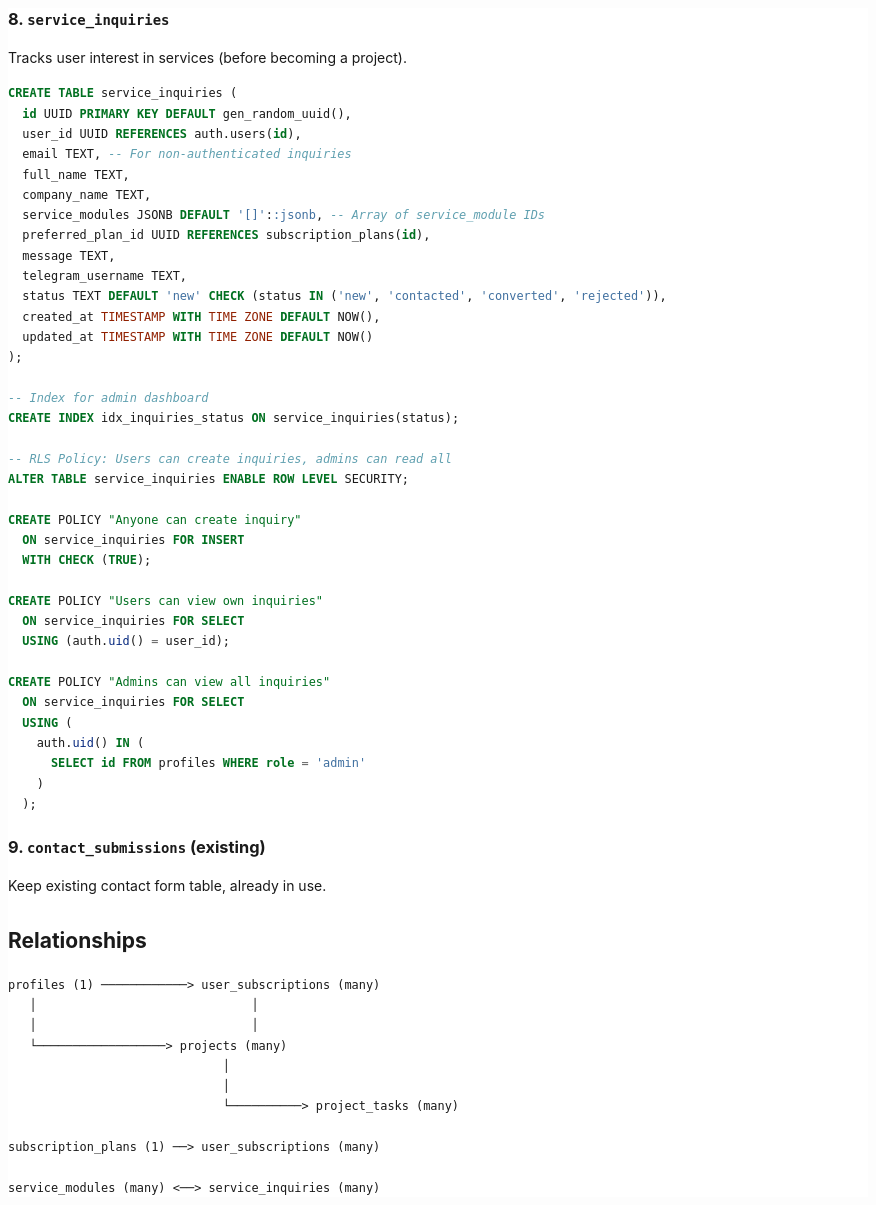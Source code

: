 ### 8. `service_inquiries`
Tracks user interest in services (before becoming a project).

```sql
CREATE TABLE service_inquiries (
  id UUID PRIMARY KEY DEFAULT gen_random_uuid(),
  user_id UUID REFERENCES auth.users(id),
  email TEXT, -- For non-authenticated inquiries
  full_name TEXT,
  company_name TEXT,
  service_modules JSONB DEFAULT '[]'::jsonb, -- Array of service_module IDs
  preferred_plan_id UUID REFERENCES subscription_plans(id),
  message TEXT,
  telegram_username TEXT,
  status TEXT DEFAULT 'new' CHECK (status IN ('new', 'contacted', 'converted', 'rejected')),
  created_at TIMESTAMP WITH TIME ZONE DEFAULT NOW(),
  updated_at TIMESTAMP WITH TIME ZONE DEFAULT NOW()
);

-- Index for admin dashboard
CREATE INDEX idx_inquiries_status ON service_inquiries(status);

-- RLS Policy: Users can create inquiries, admins can read all
ALTER TABLE service_inquiries ENABLE ROW LEVEL SECURITY;

CREATE POLICY "Anyone can create inquiry"
  ON service_inquiries FOR INSERT
  WITH CHECK (TRUE);

CREATE POLICY "Users can view own inquiries"
  ON service_inquiries FOR SELECT
  USING (auth.uid() = user_id);

CREATE POLICY "Admins can view all inquiries"
  ON service_inquiries FOR SELECT
  USING (
    auth.uid() IN (
      SELECT id FROM profiles WHERE role = 'admin'
    )
  );
```

### 9. `contact_submissions` (existing)
Keep existing contact form table, already in use.

## Relationships

```
profiles (1) ────────────> user_subscriptions (many)
   │                              │
   │                              │
   └──────────────────> projects (many)
                              │
                              │
                              └──────────> project_tasks (many)

subscription_plans (1) ──> user_subscriptions (many)

service_modules (many) <──> service_inquiries (many)
```
